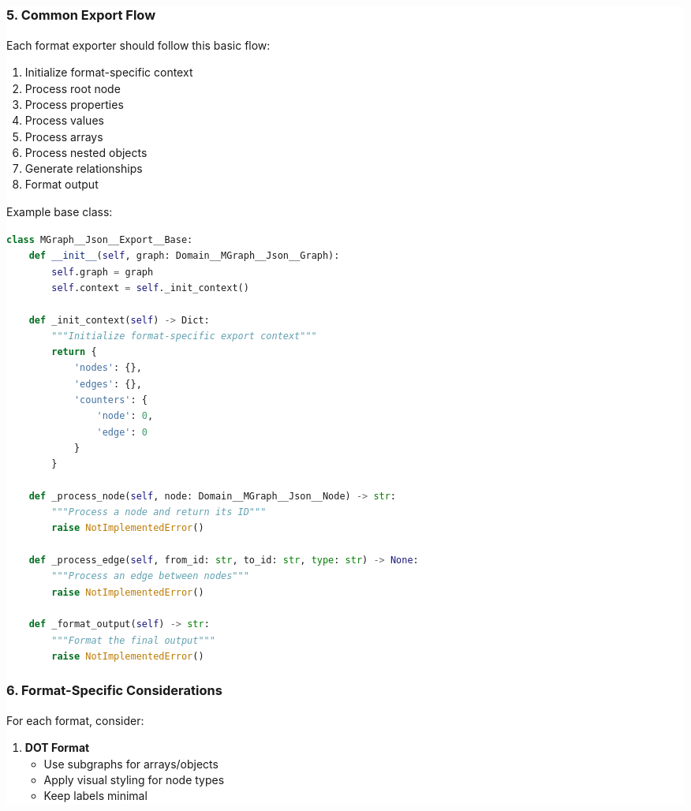 ### 5. Common Export Flow

Each format exporter should follow this basic flow:

1. Initialize format-specific context
2. Process root node
3. Process properties
4. Process values
5. Process arrays
6. Process nested objects
7. Generate relationships
8. Format output

Example base class:

```python
class MGraph__Json__Export__Base:
    def __init__(self, graph: Domain__MGraph__Json__Graph):
        self.graph = graph
        self.context = self._init_context()
    
    def _init_context(self) -> Dict:
        """Initialize format-specific export context"""
        return {
            'nodes': {},
            'edges': {},
            'counters': {
                'node': 0,
                'edge': 0
            }
        }
    
    def _process_node(self, node: Domain__MGraph__Json__Node) -> str:
        """Process a node and return its ID"""
        raise NotImplementedError()
    
    def _process_edge(self, from_id: str, to_id: str, type: str) -> None:
        """Process an edge between nodes"""
        raise NotImplementedError()
    
    def _format_output(self) -> str:
        """Format the final output"""
        raise NotImplementedError()
```

### 6. Format-Specific Considerations

For each format, consider:

1. **DOT Format**
   - Use subgraphs for arrays/objects
   - Apply visual styling for node types
   - Keep labels minimal
